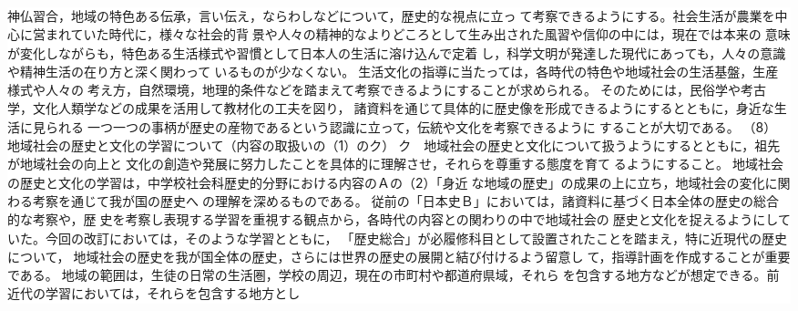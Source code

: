 神仏習合，地域の特色ある伝承，言い伝え，ならわしなどについて，歴史的な視点に立っ
て考察できるようにする。社会生活が農業を中心に営まれていた時代に，様々な社会的背
景や人々の精神的なよりどころとして生み出された風習や信仰の中には，現在では本来の
意味が変化しながらも，特色ある生活様式や習慣として日本人の生活に溶け込んで定着
し，科学文明が発達した現代にあっても，人々の意識や精神生活の在り方と深く関わって
いるものが少なくない。
生活文化の指導に当たっては，各時代の特色や地域社会の生活基盤，生産様式や人々の
考え方，自然環境，地理的条件などを踏まえて考察できるようにすることが求められる。
そのためには，民俗学や考古学，文化人類学などの成果を活用して教材化の工夫を図り，
諸資料を通じて具体的に歴史像を形成できるようにするとともに，身近な生活に見られる
一つ一つの事柄が歴史の産物であるという認識に立って，伝統や文化を考察できるように
することが大切である。
（8） 地域社会の歴史と文化の学習について（内容の取扱いの（1）のク）
ク　地域社会の歴史と文化について扱うようにするとともに，祖先が地域社会の向上と
文化の創造や発展に努力したことを具体的に理解させ，それらを尊重する態度を育て
るようにすること。
地域社会の歴史と文化の学習は，中学校社会科歴史的分野における内容のＡの（2）「身近
な地域の歴史」の成果の上に立ち，地域社会の変化に関わる考察を通じて我が国の歴史へ
の理解を深めるものである。
従前の「日本史Ｂ」においては，諸資料に基づく日本全体の歴史の総合的な考察や，歴
史を考察し表現する学習を重視する観点から，各時代の内容との関わりの中で地域社会の
歴史と文化を捉えるようにしていた。今回の改訂においては，そのような学習とともに，
「歴史総合」が必履修科目として設置されたことを踏まえ，特に近現代の歴史について，
地域社会の歴史を我が国全体の歴史，さらには世界の歴史の展開と結び付けるよう留意し
て，指導計画を作成することが重要である。
地域の範囲は，生徒の日常の生活圏，学校の周辺，現在の市町村や都道府県域，それら
を包含する地方などが想定できる。前近代の学習においては，それらを包含する地方とし
